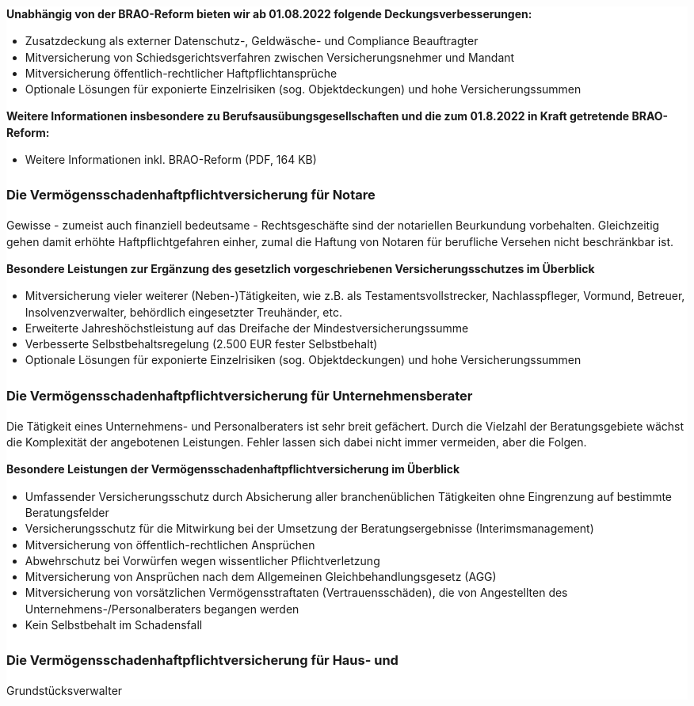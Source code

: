 **Unabhängig von der BRAO-Reform bieten wir ab 01.08.2022 folgende
Deckungsverbesserungen:**

  * Zusatzdeckung als externer Datenschutz-, Geldwäsche- und Compliance Beauftragter 
  * Mitversicherung von Schiedsgerichtsverfahren zwischen Versicherungsnehmer und Mandant
  * Mitversicherung öffentlich-rechtlicher Haftpflichtansprüche
  * Optionale Lösungen für exponierte Einzelrisiken (sog. Objektdeckungen) und hohe Versicherungssummen

**Weitere Informationen insbesondere zu Berufsausübungsgesellschaften und die
zum 01.8.2022 in Kraft getretende BRAO-Reform:**

  * Weitere Informationen inkl. BRAO-Reform (PDF, 164 KB)

### Die Vermögensschadenhaftpflichtversicherung für Notare

Gewisse - zumeist auch finanziell bedeutsame - Rechtsgeschäfte sind der
notariellen Beurkundung vorbehalten. Gleichzeitig gehen damit erhöhte
Haftpflichtgefahren einher, zumal die Haftung von Notaren für berufliche
Versehen nicht beschränkbar ist.  
  
**Besondere Leistungen zur Ergänzung des gesetzlich vorgeschriebenen
Versicherungsschutzes im Überblick**

  * Mitversicherung vieler weiterer (Neben-)Tätigkeiten, wie z.B. als Testamentsvollstrecker, Nachlasspfleger, Vormund, Betreuer, Insolvenzverwalter, behördlich eingesetzter Treuhänder, etc.
  * Erweiterte Jahreshöchstleistung auf das Dreifache der Mindestversicherungssumme
  * Verbesserte Selbstbehaltsregelung (2.500 EUR fester Selbstbehalt)
  * Optionale Lösungen für exponierte Einzelrisiken (sog. Objektdeckungen) und hohe Versicherungssummen

### Die Vermögensschadenhaftpflichtversicherung für Unternehmensberater

Die Tätigkeit eines Unternehmens- und Personalberaters ist sehr breit
gefächert. Durch die Vielzahl der Beratungsgebiete wächst die Komplexität der
angebotenen Leistungen. Fehler lassen sich dabei nicht immer vermeiden, aber
die Folgen.  
  
**Besondere Leistungen der Vermögensschadenhaftpflichtversicherung im
Überblick**

  * Umfassender Versicherungsschutz durch Absicherung aller branchenüblichen Tätigkeiten ohne Eingrenzung auf bestimmte Beratungsfelder
  * Versicherungsschutz für die Mitwirkung bei der Umsetzung der Beratungsergebnisse (Interimsmanagement)
  * Mitversicherung von öffentlich-rechtlichen Ansprüchen
  * Abwehrschutz bei Vorwürfen wegen wissentlicher Pflichtverletzung
  * Mitversicherung von Ansprüchen nach dem Allgemeinen Gleichbehandlungsgesetz (AGG)
  * Mitversicherung von vorsätzlichen Vermögensstraftaten (Vertrauensschäden), die von Angestellten des Unternehmens-/Personalberaters begangen werden
  * Kein Selbstbehalt im Schadensfall

### Die Vermögensschadenhaftpflichtversicherung für Haus- und
Grundstücksverwalter
